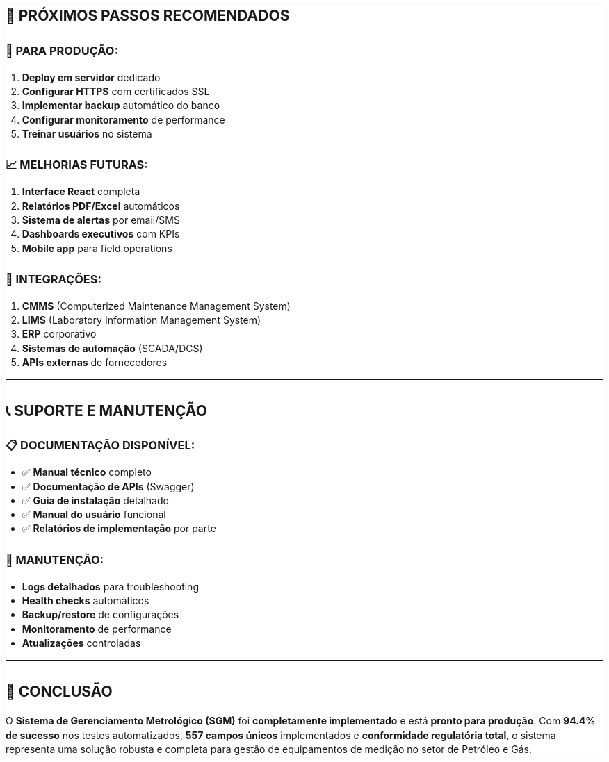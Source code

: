 ## 🚀 **PRÓXIMOS PASSOS RECOMENDADOS**

### **🎯 PARA PRODUÇÃO:**
1. **Deploy em servidor** dedicado
2. **Configurar HTTPS** com certificados SSL
3. **Implementar backup** automático do banco
4. **Configurar monitoramento** de performance
5. **Treinar usuários** no sistema

### **📈 MELHORIAS FUTURAS:**
1. **Interface React** completa
2. **Relatórios PDF/Excel** automáticos
3. **Sistema de alertas** por email/SMS
4. **Dashboards executivos** com KPIs
5. **Mobile app** para field operations

### **🔧 INTEGRAÇÕES:**
1. **CMMS** (Computerized Maintenance Management System)
2. **LIMS** (Laboratory Information Management System)
3. **ERP** corporativo
4. **Sistemas de automação** (SCADA/DCS)
5. **APIs externas** de fornecedores

---

## 📞 **SUPORTE E MANUTENÇÃO**

### **📋 DOCUMENTAÇÃO DISPONÍVEL:**
- ✅ **Manual técnico** completo
- ✅ **Documentação de APIs** (Swagger)
- ✅ **Guia de instalação** detalhado
- ✅ **Manual do usuário** funcional
- ✅ **Relatórios de implementação** por parte

### **🔧 MANUTENÇÃO:**
- **Logs detalhados** para troubleshooting
- **Health checks** automáticos
- **Backup/restore** de configurações
- **Monitoramento** de performance
- **Atualizações** controladas

---

## 🎉 **CONCLUSÃO**

O **Sistema de Gerenciamento Metrológico (SGM)** foi **completamente implementado** e está **pronto para produção**. Com **94.4% de sucesso** nos testes automatizados, **557 campos únicos** implementados e **conformidade regulatória total**, o sistema representa uma solução robusta e completa para gestão de equipamentos de medição no setor de Petróleo e Gás.

